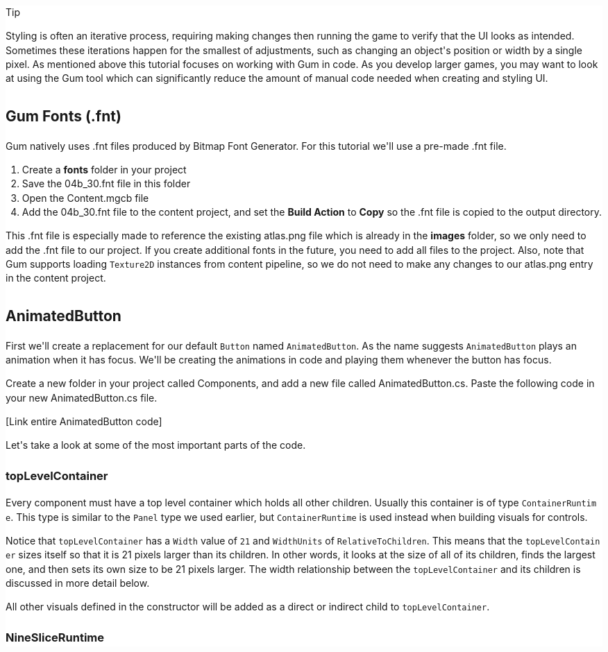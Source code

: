 > [!TIP]
> Styling is often an iterative process, requiring making changes then running the game to verify that the UI looks as intended. Sometimes these iterations happen for the smallest of adjustments, such as changing an object's position or width by a single pixel. As mentioned above this tutorial focuses on working with Gum in code. As you develop larger games, you may want to look at using the Gum tool which can significantly reduce the amount of manual code needed when creating and styling UI.

## Gum Fonts (.fnt)

Gum natively uses .fnt files produced by Bitmap Font Generator. For this tutorial we'll use a pre-made .fnt file.

1. Create a **fonts** folder in your project
2. Save the 04b_30.fnt file in this folder
3. Open the Content.mgcb file
4. Add the 04b_30.fnt file to the content project, and set the **Build Action** to **Copy** so the .fnt file is copied to the output directory.

This .fnt file is especially made to reference the existing atlas.png file which is already in the **images** folder, so we only need to add the .fnt file to our project. If you create additional fonts in the future, you need to add all files to the project. Also, note that Gum supports loading `Texture2D` instances from content pipeline, so we do not need to make any changes to our atlas.png entry in the content project.

## AnimatedButton

First we'll create a replacement for our default `Button` named `AnimatedButton`. As the name suggests `AnimatedButton` plays an animation when it has focus. We'll be creating the animations in code and playing them whenever the button has focus.

Create a new folder in your project called Components, and add a new file called AnimatedButton.cs. Paste the following code in your new AnimatedButton.cs file.

[Link entire AnimatedButton code]

Let's take a look at some of the most important parts of the code.

### topLevelContainer

Every component must have a top level container which holds all other children. Usually this container is of type `ContainerRuntime`. This type is similar to the `Panel` type we used earlier, but `ContainerRuntime` is used instead when building visuals for controls.

Notice that `topLevelContainer` has a `Width` value of `21` and `WidthUnits` of `RelativeToChildren`. This means that the `topLevelContainer` sizes itself so that it is 21 pixels larger than its children. In other words, it looks at the size of all of its children, finds the largest one, and then sets its own size to be 21 pixels larger. The width relationship between the `topLevelContainer` and its children is discussed in more detail below.

All other visuals defined in the constructor will be added as a direct or indirect child to `topLevelContainer`.

### NineSliceRuntime
